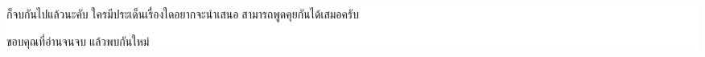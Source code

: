 
ก็จบกันไปแล้วนะคับ ใครมีประเด็นเรื่องใดอยากจะนำเสนอ สามารถพูดคุยกันได้เสมอครับ

ขอบคุณที่อ่านจนจบ แล้วพบกันใหม่
